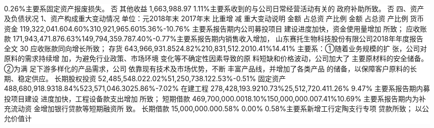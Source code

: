0.26%主要系固定资产报废损失。
否
其他收益
1,663,988.97
1.11%主要系收到的与公司日常经营活动有关的
政府补助所致。
否
四、资产及负债状况
1、资产构成重大变动情况
单位：元2018年末
2017年末
比重增
减
重大变动说明
金额
占总资
产比例
金额
占总资
产比例
货币资金
119,322,041.604.60%310,921,965.6015.36%-10.76%
主要系报告期内公司募投项目
建设进度加快，资金使用量增加
所致；
应收账款
171,943,471.876.63%149,794,359.787.40%-0.77%主要系报告期内销售收入增加，
山东赛托生物科技股份有限公司2018年年度报告全文
30
应收账款同向增长所致；
存货
643,966,931.8524.82%210,831,512.2010.41%14.41%
主要系：①随着业务规模的扩
张，公司对原料的需求持续增
加，为避免行业政策、市场环境
变化等不确定性因素导致的原
料短缺和价格波动，公司加大了
主要原材料的安全储备。②为满
足下游多样化的产品需求，公司
依靠现有技术及市场优势，不断
丰富产品线，并增加了各类产品
的储备，以保障客户原料的长
期、稳定供应。
长期股权投资
52,485,548.022.02%51,250,738.122.53%-0.51%
固定资产
488,680,918.9318.84%523,571,046.3025.86%-7.02%
在建工程
278,428,193.9210.73%25,512,720.411.26%
9.47%
主要系报告期内募投项目建设
进度加快，工程设备款支出增加
所致；
短期借款
469,700,000.0018.10%150,000,000.007.41%10.69%
主要系报告期内为补充流动资
金增加银行贷款等短期融资所
致。
长期借款
15,000,000.000.58%
0.00%
0.58%主要系新增工行定陶支行专项
贷款所致；
以公允价值计